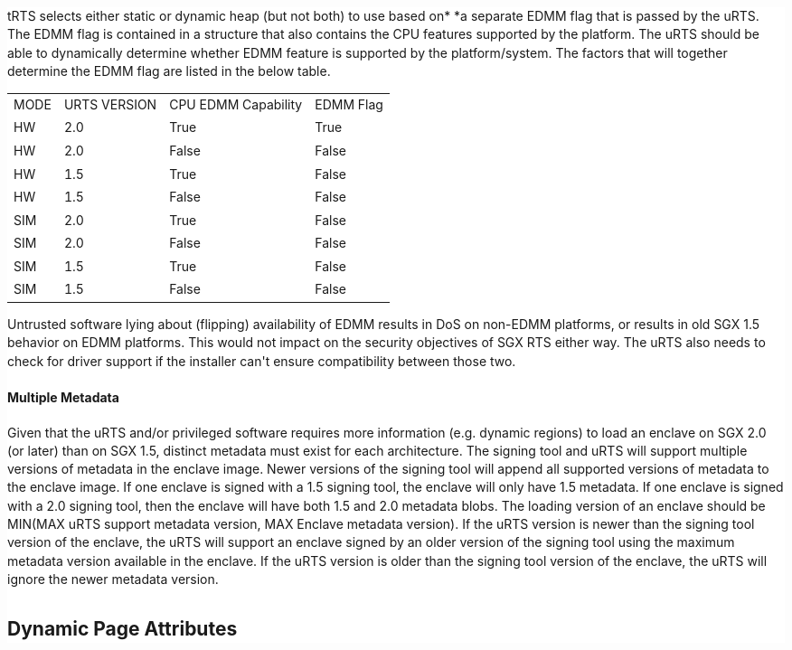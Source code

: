 tRTS selects either static or dynamic heap (but not both) to use based
on* *a separate EDMM flag that is passed by the uRTS. The EDMM flag is
contained in a structure that also contains the CPU features supported
by the platform. The uRTS should be able to dynamically determine
whether EDMM feature is supported by the platform/system. The factors
that will together determine the EDMM flag are listed in the below
table. 

|      |              |                     |           |
| ---- | ------------ | ------------------- | --------- |
| MODE | URTS VERSION | CPU EDMM Capability | EDMM Flag |
| HW   | 2.0          | True                | True      |
| HW   | 2.0          | False               | False     |
| HW   | 1.5          | True                | False     |
| HW   | 1.5          | False               | False     |
| SIM  | 2.0          | True                | False     |
| SIM  | 2.0          | False               | False     |
| SIM  | 1.5          | True                | False     |
| SIM  | 1.5          | False               | False     |

Untrusted software lying about (flipping) availability of EDMM results
in DoS on non-EDMM platforms, or results in old SGX 1.5 behavior on EDMM
platforms. This would not impact on the security objectives of SGX RTS
either way. The uRTS also needs to check for driver support if the
installer can't ensure compatibility between those two.

#### <span id="anchor-95"></span>Multiple Metadata

Given that the uRTS and/or privileged software requires more information
(e.g. dynamic regions) to load an enclave on SGX 2.0 (or later) than on
SGX 1.5, distinct metadata must exist for each architecture. The signing
tool and uRTS will support multiple versions of metadata in the enclave
image. Newer versions of the signing tool will append all supported
versions of metadata to the enclave image. If one enclave is signed with
a 1.5 signing tool, the enclave will only have 1.5 metadata. If one
enclave is signed with a 2.0 signing tool, then the enclave will have
both 1.5 and 2.0 metadata blobs. The loading version of an enclave
should be MIN(MAX uRTS support metadata version, MAX Enclave metadata
version). If the uRTS version is newer than the signing tool version of
the enclave, the uRTS will support an enclave signed by an older version
of the signing tool using the maximum metadata version available in the
enclave. If the uRTS version is older than the signing tool version of
the enclave, the uRTS will ignore the newer metadata version.
<span id="anchor-96"></span>

## Dynamic Page Attributes

